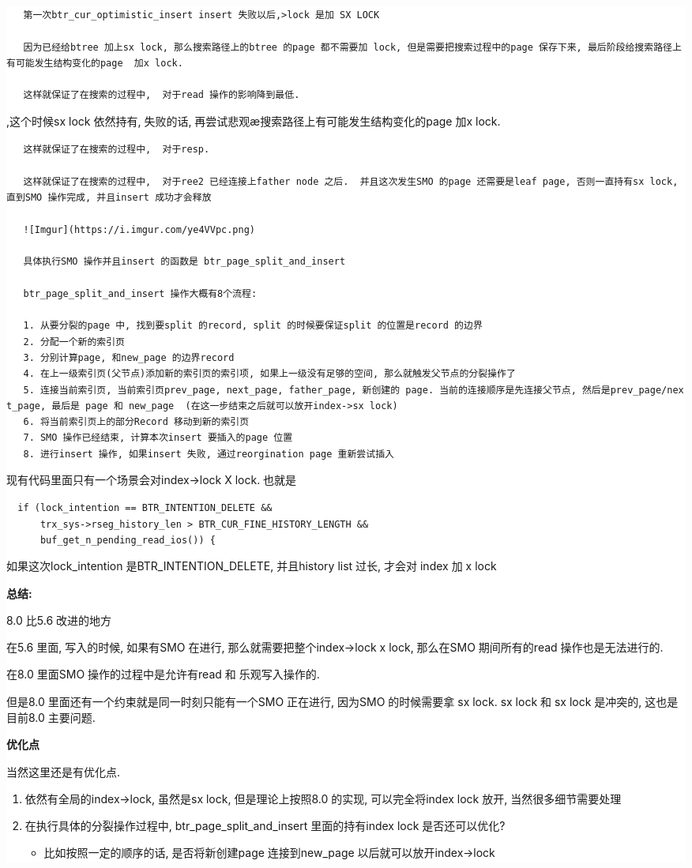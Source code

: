        第一次btr_cur_optimistic_insert insert 失败以后,>lock 是加 SX LOCK

       因为已经给btree 加上sx lock, 那么搜索路径上的btree 的page 都不需要加 lock, 但是需要把搜索过程中的page 保存下来, 最后阶段给搜索路径上有可能发生结构变化的page  加x lock. 

       这样就保证了在搜索的过程中,  对于read 操作的影响降到最低.

,这个时候sx lock 依然持有, 失败的话, 再尝试悲观æ搜索路径上有可能发生结构变化的page  加x lock. 

       这样就保证了在搜索的过程中,  对于resp. 

       这样就保证了在搜索的过程中,  对于ree2 已经连接上father node 之后.  并且这次发生SMO 的page 还需要是leaf page, 否则一直持有sx lock, 直到SMO 操作完成, 并且insert 成功才会释放

       ![Imgur](https://i.imgur.com/ye4VVpc.png)

       具体执行SMO 操作并且insert 的函数是 btr_page_split_and_insert

       btr_page_split_and_insert 操作大概有8个流程:

       1. 从要分裂的page 中, 找到要split 的record, split 的时候要保证split 的位置是record 的边界
       2. 分配一个新的索引页
       3. 分别计算page, 和new_page 的边界record
       4. 在上一级索引页(父节点)添加新的索引页的索引项, 如果上一级没有足够的空间, 那么就触发父节点的分裂操作了
       5. 连接当前索引页, 当前索引页prev_page, next_page, father_page, 新创建的 page. 当前的连接顺序是先连接父节点, 然后是prev_page/next_page, 最后是 page 和 new_page  (在这一步结束之后就可以放开index->sx lock)
       6. 将当前索引页上的部分Record 移动到新的索引页
       7. SMO 操作已经结束, 计算本次insert 要插入的page 位置
       8. 进行insert 操作, 如果insert 失败, 通过reorgination page 重新尝试插入

       



现有代码里面只有一个场景会对index->lock X lock. 也就是

      if (lock_intention == BTR_INTENTION_DELETE &&
          trx_sys->rseg_history_len > BTR_CUR_FINE_HISTORY_LENGTH &&
          buf_get_n_pending_read_ios()) {
如果这次lock_intention 是BTR_INTENTION_DELETE, 并且history list 过长, 才会对 index 加 x lock



**总结:**

8.0 比5.6 改进的地方

在5.6 里面, 写入的时候, 如果有SMO 在进行, 那么就需要把整个index->lock x lock, 那么在SMO 期间所有的read 操作也是无法进行的.

在8.0 里面SMO 操作的过程中是允许有read 和 乐观写入操作的.

但是8.0 里面还有一个约束就是同一时刻只能有一个SMO 正在进行, 因为SMO 的时候需要拿 sx lock. sx lock 和 sx lock 是冲突的, 这也是目前8.0 主要问题.



**优化点**

当然这里还是有优化点.

1. 依然有全局的index->lock, 虽然是sx lock, 但是理论上按照8.0 的实现, 可以完全将index lock 放开, 当然很多细节需要处理
  
2. 在执行具体的分裂操作过程中, btr_page_split_and_insert 里面的持有index lock 是否还可以优化?

   * 比如按照一定的顺序的话, 是否将新创建page 连接到new_page 以后就可以放开index->lock
